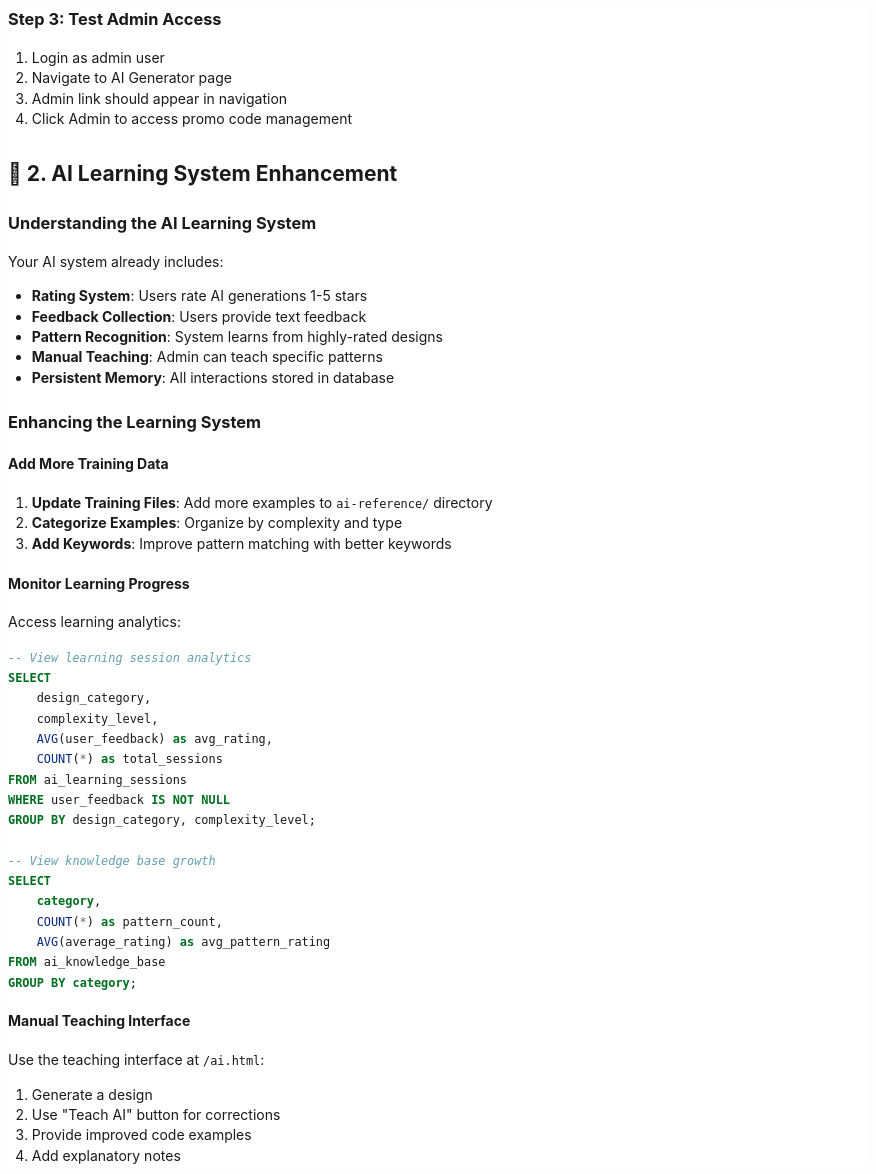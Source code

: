 ### Step 3: Test Admin Access

1. Login as admin user
2. Navigate to AI Generator page
3. Admin link should appear in navigation
4. Click Admin to access promo code management

## 🤖 2. AI Learning System Enhancement

### Understanding the AI Learning System

Your AI system already includes:
- **Rating System**: Users rate AI generations 1-5 stars
- **Feedback Collection**: Users provide text feedback
- **Pattern Recognition**: System learns from highly-rated designs
- **Manual Teaching**: Admin can teach specific patterns
- **Persistent Memory**: All interactions stored in database

### Enhancing the Learning System

#### Add More Training Data

1. **Update Training Files**: Add more examples to `ai-reference/` directory
2. **Categorize Examples**: Organize by complexity and type
3. **Add Keywords**: Improve pattern matching with better keywords

#### Monitor Learning Progress

Access learning analytics:
```sql
-- View learning session analytics
SELECT 
    design_category,
    complexity_level,
    AVG(user_feedback) as avg_rating,
    COUNT(*) as total_sessions
FROM ai_learning_sessions 
WHERE user_feedback IS NOT NULL
GROUP BY design_category, complexity_level;

-- View knowledge base growth
SELECT 
    category,
    COUNT(*) as pattern_count,
    AVG(average_rating) as avg_pattern_rating
FROM ai_knowledge_base 
GROUP BY category;
```

#### Manual Teaching Interface

Use the teaching interface at `/ai.html`:
1. Generate a design
2. Use "Teach AI" button for corrections
3. Provide improved code examples
4. Add explanatory notes
